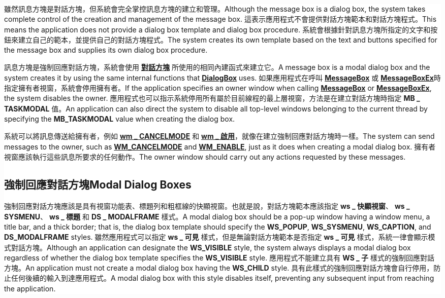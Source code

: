 <span data-ttu-id="fe25f-176">雖然訊息方塊是對話方塊，但系統會完全掌控訊息方塊的建立和管理。</span><span class="sxs-lookup"><span data-stu-id="fe25f-176">Although the message box is a dialog box, the system takes complete control of the creation and management of the message box.</span></span> <span data-ttu-id="fe25f-177">這表示應用程式不會提供對話方塊範本和對話方塊程式。</span><span class="sxs-lookup"><span data-stu-id="fe25f-177">This means the application does not provide a dialog box template and dialog box procedure.</span></span> <span data-ttu-id="fe25f-178">系統會根據針對訊息方塊所指定的文字和按鈕來建立自己的範本，並提供自己的對話方塊程式。</span><span class="sxs-lookup"><span data-stu-id="fe25f-178">The system creates its own template based on the text and buttons specified for the message box and supplies its own dialog box procedure.</span></span>

<span data-ttu-id="fe25f-179">訊息方塊是強制回應對話方塊，系統會使用 [**對話方塊**](/windows/desktop/api/Winuser/nf-winuser-dialogboxa) 所使用的相同內建函式來建立它。</span><span class="sxs-lookup"><span data-stu-id="fe25f-179">A message box is a modal dialog box and the system creates it by using the same internal functions that [**DialogBox**](/windows/desktop/api/Winuser/nf-winuser-dialogboxa) uses.</span></span> <span data-ttu-id="fe25f-180">如果應用程式在呼叫 [**MessageBox**](/windows/desktop/api/Winuser/nf-winuser-messagebox) 或 [**MessageBoxEx**](/windows/desktop/api/Winuser/nf-winuser-messageboxexa)時指定擁有者視窗，系統會停用擁有者。</span><span class="sxs-lookup"><span data-stu-id="fe25f-180">If the application specifies an owner window when calling [**MessageBox**](/windows/desktop/api/Winuser/nf-winuser-messagebox) or [**MessageBoxEx**](/windows/desktop/api/Winuser/nf-winuser-messageboxexa), the system disables the owner.</span></span> <span data-ttu-id="fe25f-181">應用程式也可以指示系統停用所有屬於目前線程的最上層視窗，方法是在建立對話方塊時指定 **MB \_ TASKMODAL** 值。</span><span class="sxs-lookup"><span data-stu-id="fe25f-181">An application can also direct the system to disable all top-level windows belonging to the current thread by specifying the **MB\_TASKMODAL** value when creating the dialog box.</span></span>

<span data-ttu-id="fe25f-182">系統可以將訊息傳送給擁有者，例如 [**wm \_ CANCELMODE**](/windows/desktop/winmsg/wm-cancelmode) 和 [**wm \_ 啟用**](/windows/desktop/winmsg/wm-enable)，就像在建立強制回應對話方塊時一樣。</span><span class="sxs-lookup"><span data-stu-id="fe25f-182">The system can send messages to the owner, such as [**WM\_CANCELMODE**](/windows/desktop/winmsg/wm-cancelmode) and [**WM\_ENABLE**](/windows/desktop/winmsg/wm-enable), just as it does when creating a modal dialog box.</span></span> <span data-ttu-id="fe25f-183">擁有者視窗應該執行這些訊息所要求的任何動作。</span><span class="sxs-lookup"><span data-stu-id="fe25f-183">The owner window should carry out any actions requested by these messages.</span></span>

## <a name="modal-dialog-boxes"></a><span data-ttu-id="fe25f-184">強制回應對話方塊</span><span class="sxs-lookup"><span data-stu-id="fe25f-184">Modal Dialog Boxes</span></span>

<span data-ttu-id="fe25f-185">強制回應對話方塊應該是具有視窗功能表、標題列和粗框線的快顯視窗。也就是說，對話方塊範本應該指定 **ws \_ 快顯視窗**、 **ws \_ SYSMENU**、 **ws \_ 標題** 和 **DS \_ MODALFRAME** 樣式。</span><span class="sxs-lookup"><span data-stu-id="fe25f-185">A modal dialog box should be a pop-up window having a window menu, a title bar, and a thick border; that is, the dialog box template should specify the **WS\_POPUP**, **WS\_SYSMENU**, **WS\_CAPTION**, and **DS\_MODALFRAME** styles.</span></span> <span data-ttu-id="fe25f-186">雖然應用程式可以指定 **ws \_ 可見** 樣式，但是無論對話方塊範本是否指定 **ws \_ 可見** 樣式，系統一律會顯示模式對話方塊。</span><span class="sxs-lookup"><span data-stu-id="fe25f-186">Although an application can designate the **WS\_VISIBLE** style, the system always displays a modal dialog box regardless of whether the dialog box template specifies the **WS\_VISIBLE** style.</span></span> <span data-ttu-id="fe25f-187">應用程式不能建立具有 **WS \_ 子** 樣式的強制回應對話方塊。</span><span class="sxs-lookup"><span data-stu-id="fe25f-187">An application must not create a modal dialog box having the **WS\_CHILD** style.</span></span> <span data-ttu-id="fe25f-188">具有此樣式的強制回應對話方塊會自行停用，防止任何後續的輸入到達應用程式。</span><span class="sxs-lookup"><span data-stu-id="fe25f-188">A modal dialog box with this style disables itself, preventing any subsequent input from reaching the application.</span></span>
